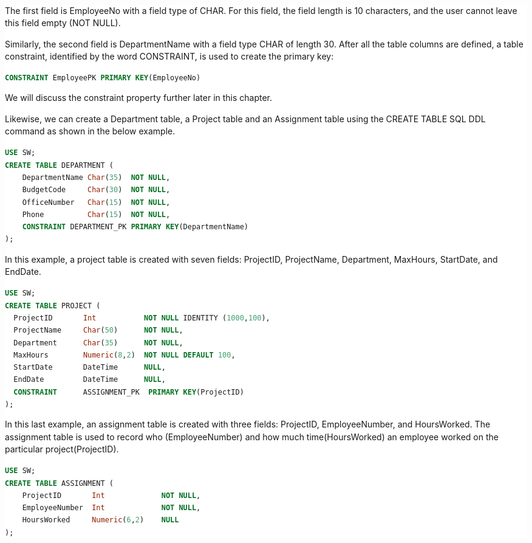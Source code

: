 The first field is EmployeeNo with a field type of CHAR. 
For this field, the field length is 10
  characters, and the user cannot leave this field empty (NOT NULL).

Similarly, the second field is DepartmentName with a field 
type CHAR of length 30. After all the table
  columns are defined, a table constraint, identified by the 
  word CONSTRAINT, is used to create the
  primary key:

```sql
CONSTRAINT EmployeePK PRIMARY KEY(EmployeeNo)
```

We will discuss the constraint property further later in this chapter.

Likewise, we can create a Department  table,  a 
Project table and an Assignment table using the
  CREATE TABLE SQL DDL command as shown in the below example.

```sql
USE SW;
CREATE TABLE DEPARTMENT ( 
    DepartmentName Char(35)  NOT NULL, 
    BudgetCode     Char(30)  NOT NULL,
    OfficeNumber   Char(15)  NOT NULL,
    Phone          Char(15)  NOT NULL, 
    CONSTRAINT DEPARTMENT_PK PRIMARY KEY(DepartmentName) 
);
```

In this example, a project table is created with seven 
fields: ProjectID, ProjectName, Department,
  MaxHours, StartDate, and EndDate.

```sql
USE SW;
CREATE TABLE PROJECT (
  ProjectID       Int           NOT NULL IDENTITY (1000,100),
  ProjectName     Char(50)      NOT NULL, 
  Department      Char(35)      NOT NULL, 
  MaxHours        Numeric(8,2)  NOT NULL DEFAULT 100, 
  StartDate       DateTime      NULL,
  EndDate         DateTime      NULL,
  CONSTRAINT      ASSIGNMENT_PK  PRIMARY KEY(ProjectID) 
);
```
In this last example, an assignment table is created with 
three fields: ProjectID, EmployeeNumber, and
  HoursWorked. The assignment table is used to record who 
  (EmployeeNumber) and how much time(HoursWorked)
  an employee worked on the particular project(ProjectID). 

```sql
USE SW;
CREATE TABLE ASSIGNMENT ( 
    ProjectID       Int             NOT NULL, 
    EmployeeNumber  Int             NOT NULL,
    HoursWorked     Numeric(6,2)    NULL 
);
```
